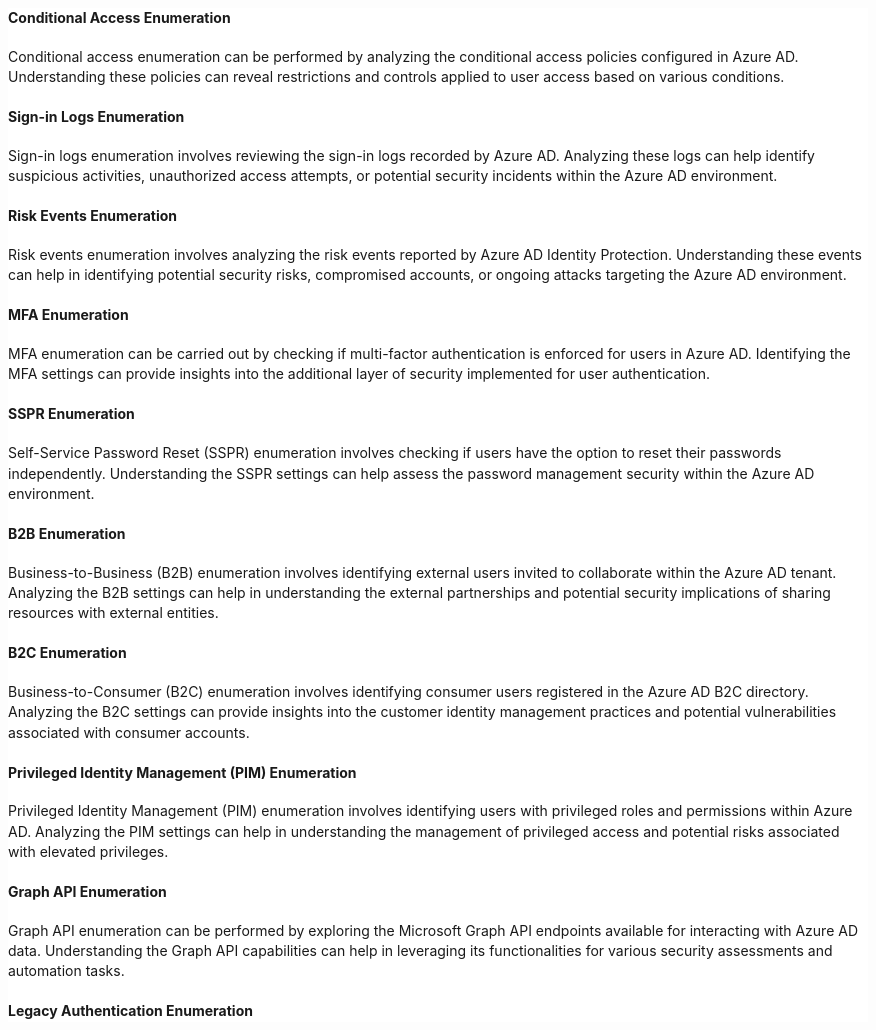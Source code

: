 #### Conditional Access Enumeration

Conditional access enumeration can be performed by analyzing the conditional access policies configured in Azure AD. Understanding these policies can reveal restrictions and controls applied to user access based on various conditions.

#### Sign-in Logs Enumeration

Sign-in logs enumeration involves reviewing the sign-in logs recorded by Azure AD. Analyzing these logs can help identify suspicious activities, unauthorized access attempts, or potential security incidents within the Azure AD environment.

#### Risk Events Enumeration

Risk events enumeration involves analyzing the risk events reported by Azure AD Identity Protection. Understanding these events can help in identifying potential security risks, compromised accounts, or ongoing attacks targeting the Azure AD environment.

#### MFA Enumeration

MFA enumeration can be carried out by checking if multi-factor authentication is enforced for users in Azure AD. Identifying the MFA settings can provide insights into the additional layer of security implemented for user authentication.

#### SSPR Enumeration

Self-Service Password Reset (SSPR) enumeration involves checking if users have the option to reset their passwords independently. Understanding the SSPR settings can help assess the password management security within the Azure AD environment.

#### B2B Enumeration

Business-to-Business (B2B) enumeration involves identifying external users invited to collaborate within the Azure AD tenant. Analyzing the B2B settings can help in understanding the external partnerships and potential security implications of sharing resources with external entities.

#### B2C Enumeration

Business-to-Consumer (B2C) enumeration involves identifying consumer users registered in the Azure AD B2C directory. Analyzing the B2C settings can provide insights into the customer identity management practices and potential vulnerabilities associated with consumer accounts.

#### Privileged Identity Management (PIM) Enumeration

Privileged Identity Management (PIM) enumeration involves identifying users with privileged roles and permissions within Azure AD. Analyzing the PIM settings can help in understanding the management of privileged access and potential risks associated with elevated privileges.

#### Graph API Enumeration

Graph API enumeration can be performed by exploring the Microsoft Graph API endpoints available for interacting with Azure AD data. Understanding the Graph API capabilities can help in leveraging its functionalities for various security assessments and automation tasks.

#### Legacy Authentication Enumeration
